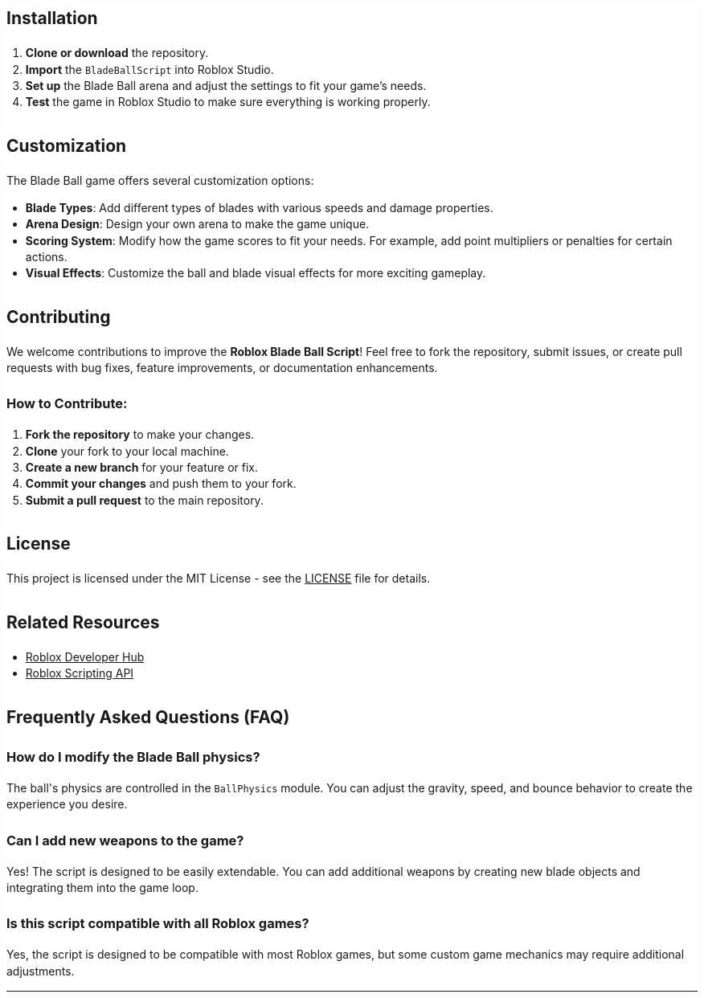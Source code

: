 ## Installation

1. **Clone or download** the repository.
2. **Import** the `BladeBallScript` into Roblox Studio.
3. **Set up** the Blade Ball arena and adjust the settings to fit your game’s needs.
4. **Test** the game in Roblox Studio to make sure everything is working properly.

## Customization

The Blade Ball game offers several customization options:
- **Blade Types**: Add different types of blades with various speeds and damage properties.
- **Arena Design**: Design your own arena to make the game unique.
- **Scoring System**: Modify how the game scores to fit your needs. For example, add point multipliers or penalties for certain actions.
- **Visual Effects**: Customize the ball and blade visual effects for more exciting gameplay.

## Contributing

We welcome contributions to improve the **Roblox Blade Ball Script**! Feel free to fork the repository, submit issues, or create pull requests with bug fixes, feature improvements, or documentation enhancements.

### How to Contribute:
1. **Fork the repository** to make your changes.
2. **Clone** your fork to your local machine.
3. **Create a new branch** for your feature or fix.
4. **Commit your changes** and push them to your fork.
5. **Submit a pull request** to the main repository.

## License

This project is licensed under the MIT License - see the [LICENSE](LICENSE) file for details.

## Related Resources

- [Roblox Developer Hub](https://developer.roblox.com/)
- [Roblox Scripting API](https://create.roblox.com/docs/reference/)

## Frequently Asked Questions (FAQ)

### How do I modify the Blade Ball physics?
The ball's physics are controlled in the `BallPhysics` module. You can adjust the gravity, speed, and bounce behavior to create the experience you desire.

### Can I add new weapons to the game?
Yes! The script is designed to be easily extendable. You can add additional weapons by creating new blade objects and integrating them into the game loop.

### Is this script compatible with all Roblox games?
Yes, the script is designed to be compatible with most Roblox games, but some custom game mechanics may require additional adjustments.

---

